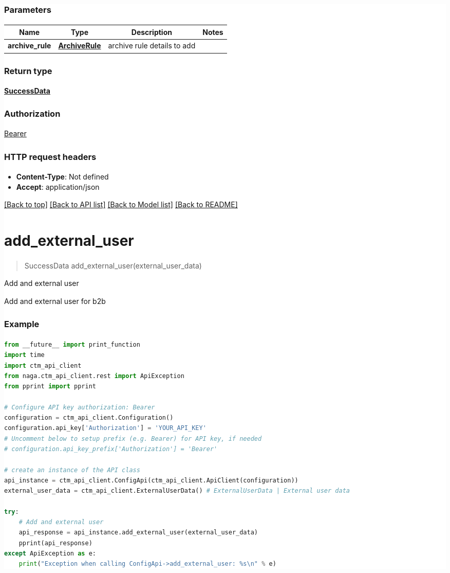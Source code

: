 ### Parameters

Name | Type | Description  | Notes
------------- | ------------- | ------------- | -------------
 **archive_rule** | [**ArchiveRule**](ArchiveRule.md)| archive rule details to add | 

### Return type

[**SuccessData**](SuccessData.md)

### Authorization

[Bearer](../README.md#Bearer)

### HTTP request headers

 - **Content-Type**: Not defined
 - **Accept**: application/json

[[Back to top]](#) [[Back to API list]](../README.md#documentation-for-api-endpoints) [[Back to Model list]](../README.md#documentation-for-models) [[Back to README]](../README.md)

# **add_external_user**
> SuccessData add_external_user(external_user_data)

Add and external user

Add and external user for b2b

### Example
```python
from __future__ import print_function
import time
import ctm_api_client
from naga.ctm_api_client.rest import ApiException
from pprint import pprint

# Configure API key authorization: Bearer
configuration = ctm_api_client.Configuration()
configuration.api_key['Authorization'] = 'YOUR_API_KEY'
# Uncomment below to setup prefix (e.g. Bearer) for API key, if needed
# configuration.api_key_prefix['Authorization'] = 'Bearer'

# create an instance of the API class
api_instance = ctm_api_client.ConfigApi(ctm_api_client.ApiClient(configuration))
external_user_data = ctm_api_client.ExternalUserData() # ExternalUserData | External user data

try:
    # Add and external user
    api_response = api_instance.add_external_user(external_user_data)
    pprint(api_response)
except ApiException as e:
    print("Exception when calling ConfigApi->add_external_user: %s\n" % e)
```
